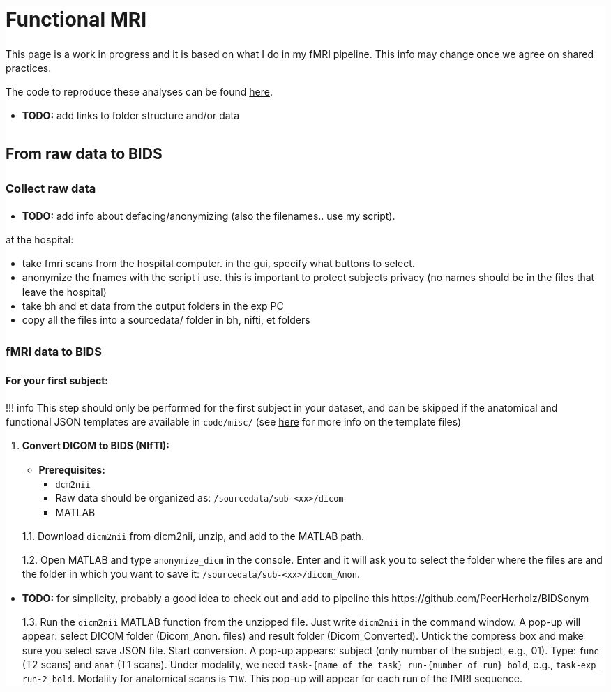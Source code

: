 # Functional MRI

This page is a work in progress and it is based on what I do in my fMRI pipeline. This info may change once we agree on shared practices.

The code to reproduce these analyses can be found [here](https://github.com/costantinoai/chess-expertise-2024).

- **TODO:**  add links to folder structure and/or data

## From raw data to BIDS

### Collect raw data
- **TODO:**  add info about defacing/anonymizing (also the filenames.. use my script). 

at the hospital:
  - take fmri scans from the hospital computer. in the gui, specify what buttons to select.
  - anonymize the fnames with the script i use. this is important to protect subjects privacy (no names should be in the files that leave the hospital)
  - take bh and et data from the output folders in the exp PC
  - copy all the files into a sourcedata/ folder in bh, nifti, et folders

### fMRI data to BIDS

#### For your first subject:
!!! info
    This step should only be performed for the first subject in your dataset, and can be skipped if the anatomical and functional JSON templates are available in `code/misc/` (see [here](fmri-general.md#how-to-get-images-from-the-scanner) for more info on the template files)

1. **Convert DICOM to BIDS (NIfTI):**
    - **Prerequisites:**
        - `dcm2nii`
        - Raw data should be organized as: `/sourcedata/sub-<xx>/dicom`
        - MATLAB

    1.1. Download `dicm2nii` from [dicm2nii](https://github.com/xiangruili/dicm2nii), unzip, and add to the MATLAB path.

    1.2. Open MATLAB and type `anonymize_dicm` in the console. Enter and it will ask you to select the folder where the files are and the folder in which you want to save it: `/sourcedata/sub-<xx>/dicom_Anon`.

- **TODO:** for simplicity, probably a good idea to check out and add to pipeline this https://github.com/PeerHerholz/BIDSonym

    1.3. Run the `dicm2nii` MATLAB function from the unzipped file. Just write `dicm2nii` in the command window. A pop-up will appear: select DICOM folder (Dicom_Anon. files) and result folder (Dicom_Converted). Untick the compress box and make sure you select save JSON file. Start conversion. A pop-up appears: subject (only number of the subject, e.g., 01). Type: `func` (T2 scans) and `anat` (T1 scans). Under modality, we need `task-{name of the task}_run-{number of run}_bold`, e.g., `task-exp_run-2_bold`. Modality for anatomical scans is `T1W`. This pop-up will appear for each run of the fMRI sequence.
